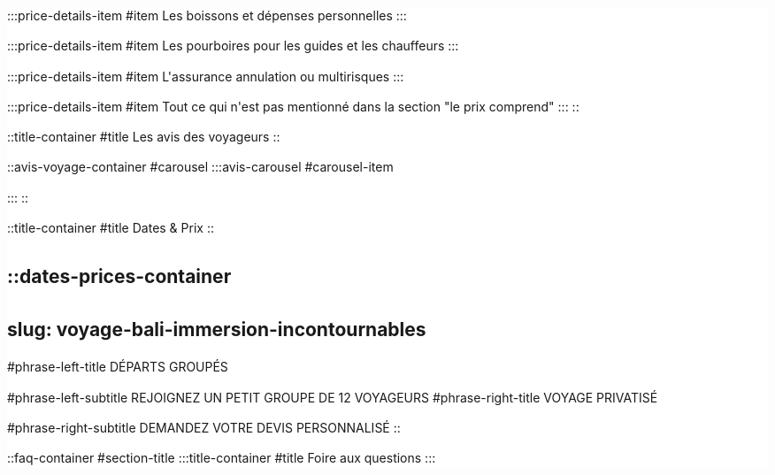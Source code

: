   :::price-details-item
  #item
  Les boissons et dépenses personnelles
  :::

  :::price-details-item
  #item
  Les pourboires pour les guides et les chauffeurs
  :::

  :::price-details-item
  #item
  L'assurance annulation ou multirisques
  :::

  :::price-details-item
  #item
  Tout ce qui n'est pas mentionné dans la section "le prix comprend"
  :::
::

::title-container
#title
Les avis des voyageurs
::

::avis-voyage-container
#carousel
  :::avis-carousel
  #carousel-item
  
  :::
::

::title-container
#title
Dates & Prix
::

::dates-prices-container
---
slug: voyage-bali-immersion-incontournables
---
#phrase-left-title
DÉPARTS GROUPÉS

#phrase-left-subtitle
REJOIGNEZ UN PETIT GROUPE DE 12 VOYAGEURS
#phrase-right-title
VOYAGE PRIVATISÉ

#phrase-right-subtitle
DEMANDEZ VOTRE DEVIS PERSONNALISÉ
::

::faq-container
#section-title
  :::title-container
  #title
  Foire aux questions
  :::
